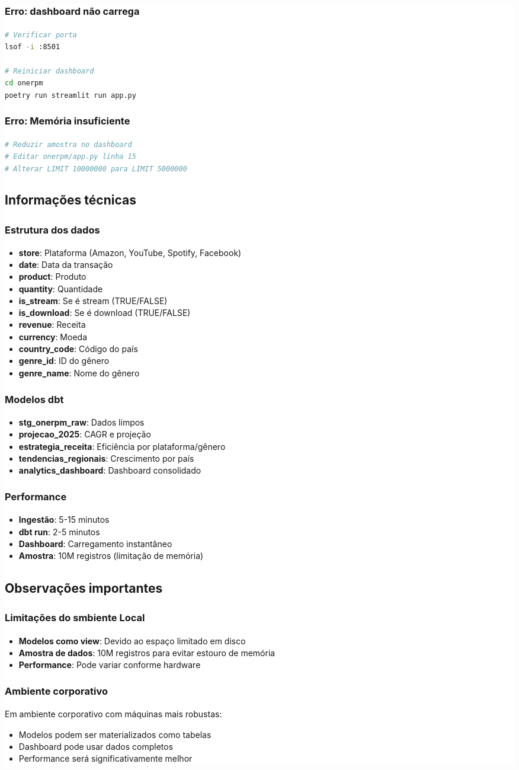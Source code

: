 ### Erro: dashboard não carrega
```bash
# Verificar porta
lsof -i :8501

# Reiniciar dashboard
cd onerpm
poetry run streamlit run app.py
```

### Erro: Memória insuficiente
```bash
# Reduzir amostra no dashboard
# Editar onerpm/app.py linha 15
# Alterar LIMIT 10000000 para LIMIT 5000000
```

## Informações técnicas

### Estrutura dos dados
- **store**: Plataforma (Amazon, YouTube, Spotify, Facebook)
- **date**: Data da transação
- **product**: Produto
- **quantity**: Quantidade
- **is_stream**: Se é stream (TRUE/FALSE)
- **is_download**: Se é download (TRUE/FALSE)
- **revenue**: Receita
- **currency**: Moeda
- **country_code**: Código do país
- **genre_id**: ID do gênero
- **genre_name**: Nome do gênero

### Modelos dbt
- **stg_onerpm_raw**: Dados limpos
- **projecao_2025**: CAGR e projeção
- **estrategia_receita**: Eficiência por plataforma/gênero
- **tendencias_regionais**: Crescimento por país
- **analytics_dashboard**: Dashboard consolidado

### Performance
- **Ingestão**: 5-15 minutos
- **dbt run**: 2-5 minutos
- **Dashboard**: Carregamento instantâneo
- **Amostra**: 10M registros (limitação de memória)

## Observações importantes

### Limitações do smbiente Local
- **Modelos como view**: Devido ao espaço limitado em disco
- **Amostra de dados**: 10M registros para evitar estouro de memória
- **Performance**: Pode variar conforme hardware

### Ambiente corporativo
Em ambiente corporativo com máquinas mais robustas:
- Modelos podem ser materializados como tabelas
- Dashboard pode usar dados completos
- Performance será significativamente melhor